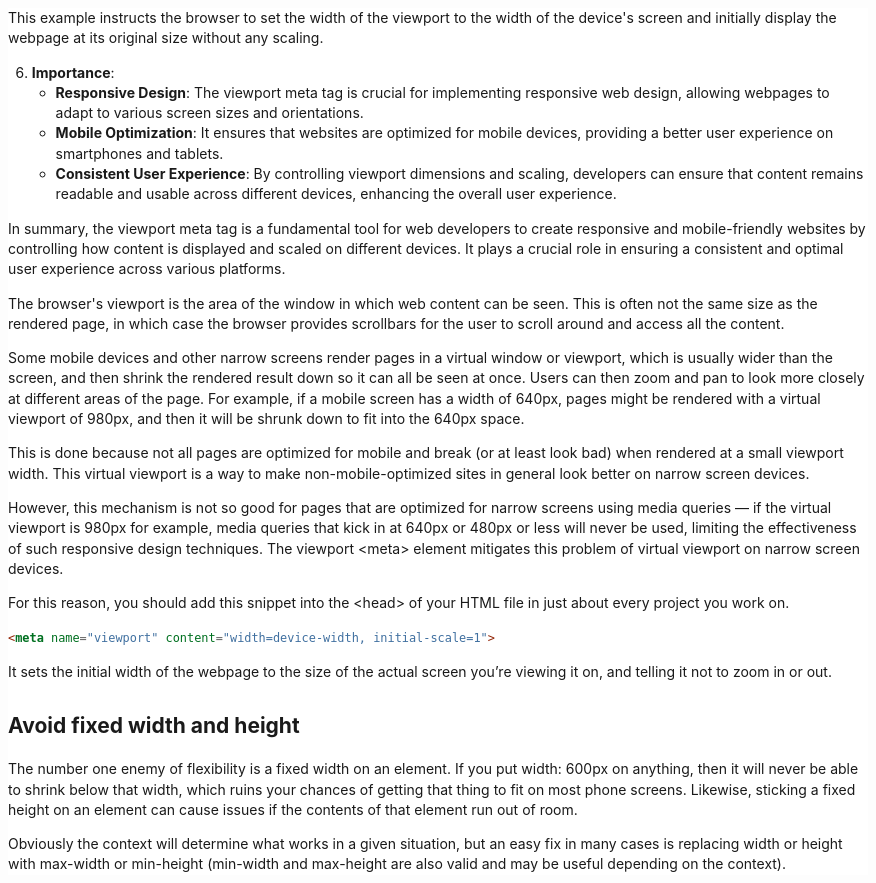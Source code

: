    This example instructs the browser to set the width of the viewport to the width of the device's screen and initially display the webpage at its original size without any scaling.

6. **Importance**:
   - **Responsive Design**: The viewport meta tag is crucial for implementing responsive web design, allowing webpages to adapt to various screen sizes and orientations.
   - **Mobile Optimization**: It ensures that websites are optimized for mobile devices, providing a better user experience on smartphones and tablets.
   - **Consistent User Experience**: By controlling viewport dimensions and scaling, developers can ensure that content remains readable and usable across different devices, enhancing the overall user experience.

In summary, the viewport meta tag is a fundamental tool for web developers to create responsive and mobile-friendly websites by controlling how content is displayed and scaled on different devices. It plays a crucial role in ensuring a consistent and optimal user experience across various platforms.

The browser's viewport is the area of the window in which web content can be seen. This is often not the same size as the rendered page, in which case the browser provides scrollbars for the user to scroll around and access all the content.

Some mobile devices and other narrow screens render pages in a virtual window or viewport, which is usually wider than the screen, and then shrink the rendered result down so it can all be seen at once. Users can then zoom and pan to look more closely at different areas of the page. For example, if a mobile screen has a width of 640px, pages might be rendered with a virtual viewport of 980px, and then it will be shrunk down to fit into the 640px space.

This is done because not all pages are optimized for mobile and break (or at least look bad) when rendered at a small viewport width. This virtual viewport is a way to make non-mobile-optimized sites in general look better on narrow screen devices.

However, this mechanism is not so good for pages that are optimized for narrow screens using media queries — if the virtual viewport is 980px for example, media queries that kick in at 640px or 480px or less will never be used, limiting the effectiveness of such responsive design techniques. The viewport \<meta> element mitigates this problem of virtual viewport on narrow screen devices.

For this reason, you should add this snippet into the \<head> of your HTML file in just about every project you work on.

```html
<meta name="viewport" content="width=device-width, initial-scale=1">
```

It sets the initial width of the webpage to the size of the actual screen you’re viewing it on, and telling it not to zoom in or out.

## Avoid fixed width and height
The number one enemy of flexibility is a fixed width on an element. If you put width: 600px on anything, then it will never be able to shrink below that width, which ruins your chances of getting that thing to fit on most phone screens. Likewise, sticking a fixed height on an element can cause issues if the contents of that element run out of room.

Obviously the context will determine what works in a given situation, but an easy fix in many cases is replacing width or height with max-width or min-height (min-width and max-height are also valid and may be useful depending on the context).
